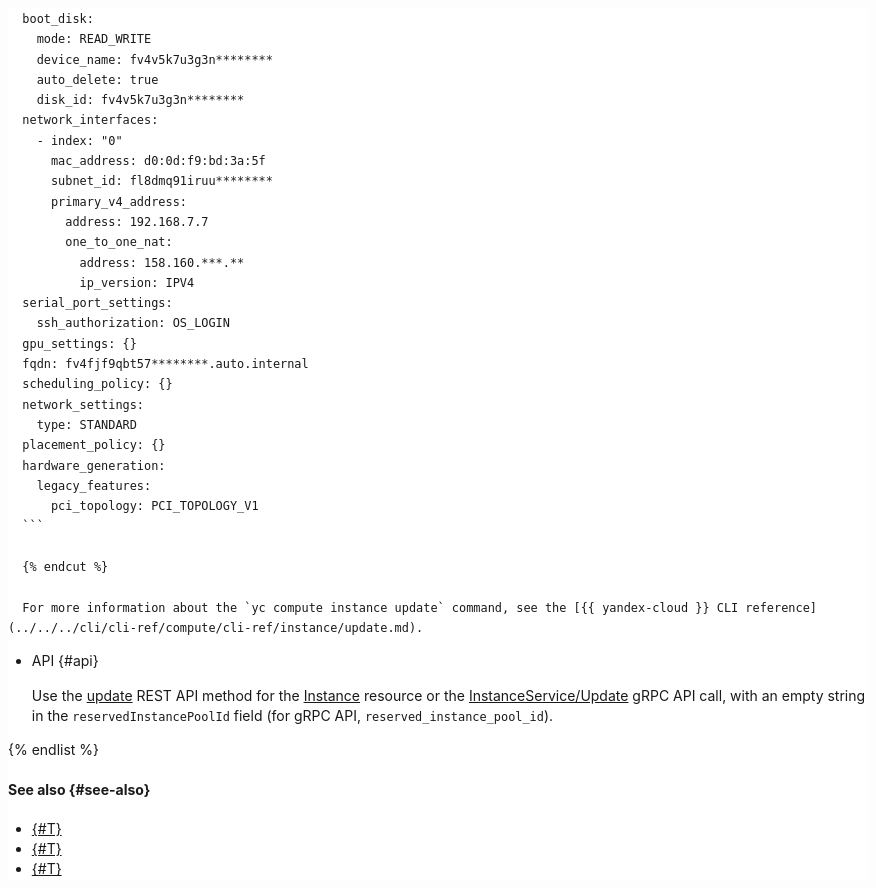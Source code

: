       boot_disk:
        mode: READ_WRITE
        device_name: fv4v5k7u3g3n********
        auto_delete: true
        disk_id: fv4v5k7u3g3n********
      network_interfaces:
        - index: "0"
          mac_address: d0:0d:f9:bd:3a:5f
          subnet_id: fl8dmq91iruu********
          primary_v4_address:
            address: 192.168.7.7
            one_to_one_nat:
              address: 158.160.***.**
              ip_version: IPV4
      serial_port_settings:
        ssh_authorization: OS_LOGIN
      gpu_settings: {}
      fqdn: fv4fjf9qbt57********.auto.internal
      scheduling_policy: {}
      network_settings:
        type: STANDARD
      placement_policy: {}
      hardware_generation:
        legacy_features:
          pci_topology: PCI_TOPOLOGY_V1
      ```

      {% endcut %}

      For more information about the `yc compute instance update` command, see the [{{ yandex-cloud }} CLI reference](../../../cli/cli-ref/compute/cli-ref/instance/update.md).

- API {#api}

  Use the [update](../../api-ref/Instance/update.md) REST API method for the [Instance](../../api-ref/Instance/index.md) resource or the [InstanceService/Update](../../api-ref/grpc/Instance/update.md) gRPC API call, with an empty string in the `reservedInstancePoolId` field (for gRPC API, `reserved_instance_pool_id`).

{% endlist %}

#### See also {#see-also}

* [{#T}](./create-reserved-pool.md)
* [{#T}](./update-reserved-pool.md)
* [{#T}](../../concepts/reserved-pools.md)